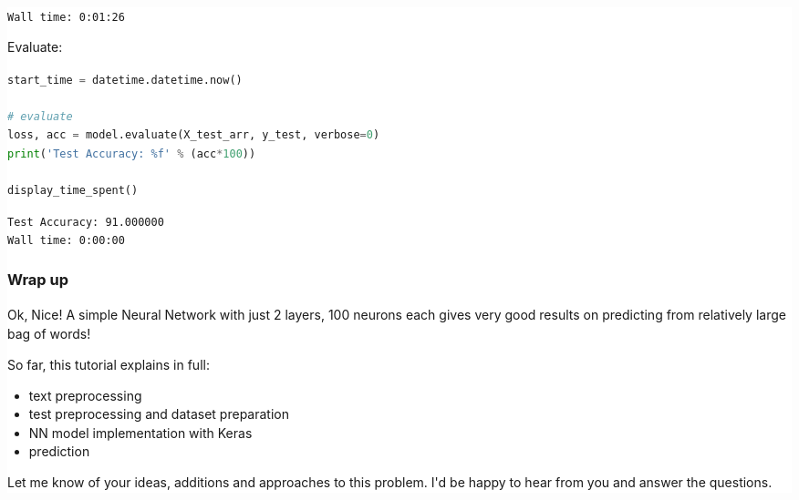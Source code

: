 
    Wall time: 0:01:26
	
Evaluate: 


```python
start_time = datetime.datetime.now()

# evaluate
loss, acc = model.evaluate(X_test_arr, y_test, verbose=0)
print('Test Accuracy: %f' % (acc*100))

display_time_spent()
```

    Test Accuracy: 91.000000
    Wall time: 0:00:00


### Wrap up

Ok, Nice! A simple Neural Network with just 2 layers, 100 neurons each gives very good results on predicting from relatively large bag of words!

So far, this tutorial explains in full:
- text preprocessing
- test preprocessing and dataset preparation
- NN model implementation with Keras
- prediction

Let me know of your ideas, additions and approaches to this problem. I'd be happy to hear from you and answer the questions.

